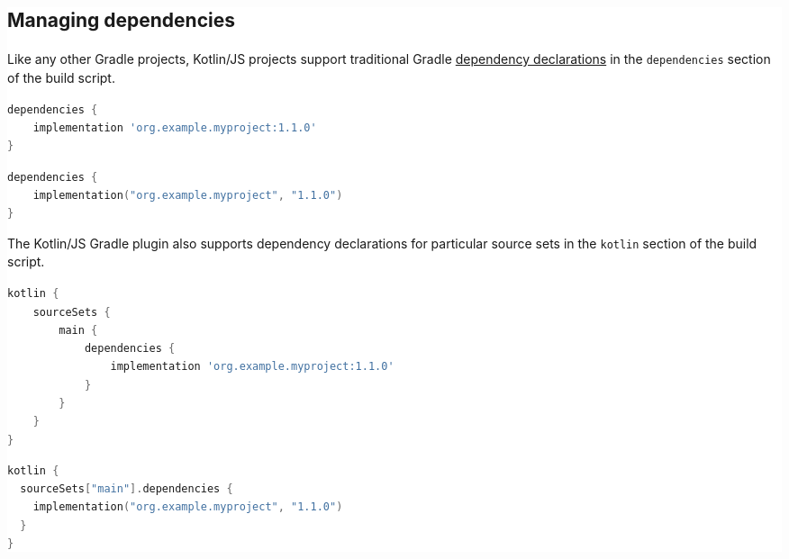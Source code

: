## Managing dependencies

Like any other Gradle projects, Kotlin/JS projects support traditional Gradle [dependency declarations](https://docs.gradle.org/current/userguide/declaring_dependencies.html)
in the `dependencies` section of the build script.

<div class="multi-language-sample" data-lang="groovy">
<div class="sample" markdown="1" mode="groovy" theme="idea" data-lang="groovy">

```groovy
dependencies {
    implementation 'org.example.myproject:1.1.0'
}
```

</div>
</div>

<div class="multi-language-sample" data-lang="kotlin">
<div class="sample" markdown="1" mode="kotlin" theme="idea" data-lang="kotlin" data-highlight-only>

```kotlin
dependencies {
    implementation("org.example.myproject", "1.1.0")
}
```

</div>
</div>

The Kotlin/JS Gradle plugin also supports dependency declarations for particular source sets in the `kotlin` section 
of the build script.

<div class="multi-language-sample" data-lang="groovy">
<div class="sample" markdown="1" mode="groovy" theme="idea" data-lang="groovy">

```groovy
kotlin {
    sourceSets {
        main {
            dependencies {
                implementation 'org.example.myproject:1.1.0'
            }
        }
    }
}
```

</div>
</div>

<div class="multi-language-sample" data-lang="kotlin">
<div class="sample" markdown="1" mode="kotlin" theme="idea" data-lang="kotlin" data-highlight-only>

```kotlin
kotlin {
  sourceSets["main"].dependencies {
    implementation("org.example.myproject", "1.1.0")
  }
}
```
